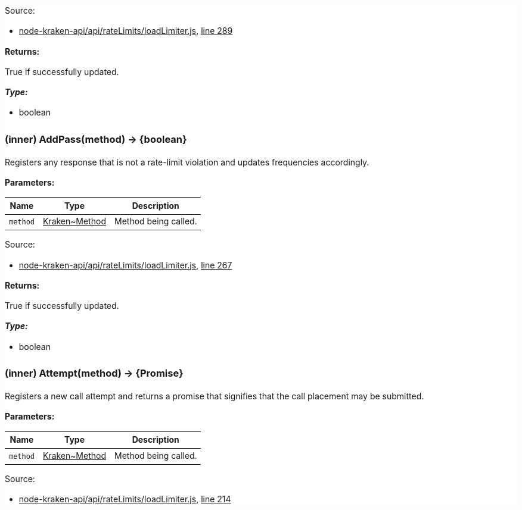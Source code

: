 Source:

* [node-kraken-api/api/rateLimits/loadLimiter.js](https://github.com/jpcx/node-kraken-api/blob/0.4.1/api/rateLimits/loadLimiter.js), [line 289](https://github.com/jpcx/node-kraken-api/blob/0.4.1/api/rateLimits/loadLimiter.js#L289)

__Returns:__

True if successfully updated.

___Type:___

* boolean

<a name="~AddPass"></a>

### (inner) AddPass(method) → \{boolean}

Registers any response that is not a rate-limit violation and updates frequencies accordingly.

__Parameters:__

| Name | Type | Description |
| --- | --- | --- |
| `method` | [Kraken~Method](https://github.com/jpcx/node-kraken-api/blob/0.4.1/docs/namespaces/Kraken.md#~Method) | Method being called. |

Source:

* [node-kraken-api/api/rateLimits/loadLimiter.js](https://github.com/jpcx/node-kraken-api/blob/0.4.1/api/rateLimits/loadLimiter.js), [line 267](https://github.com/jpcx/node-kraken-api/blob/0.4.1/api/rateLimits/loadLimiter.js#L267)

__Returns:__

True if successfully updated.

___Type:___

* boolean

<a name="~Attempt"></a>

### (inner) Attempt(method) → \{Promise}

Registers a new call attempt and returns a promise that signifies that the call placement may be submitted.

__Parameters:__

| Name | Type | Description |
| --- | --- | --- |
| `method` | [Kraken~Method](https://github.com/jpcx/node-kraken-api/blob/0.4.1/docs/namespaces/Kraken.md#~Method) | Method being called. |

Source:

* [node-kraken-api/api/rateLimits/loadLimiter.js](https://github.com/jpcx/node-kraken-api/blob/0.4.1/api/rateLimits/loadLimiter.js), [line 214](https://github.com/jpcx/node-kraken-api/blob/0.4.1/api/rateLimits/loadLimiter.js#L214)
